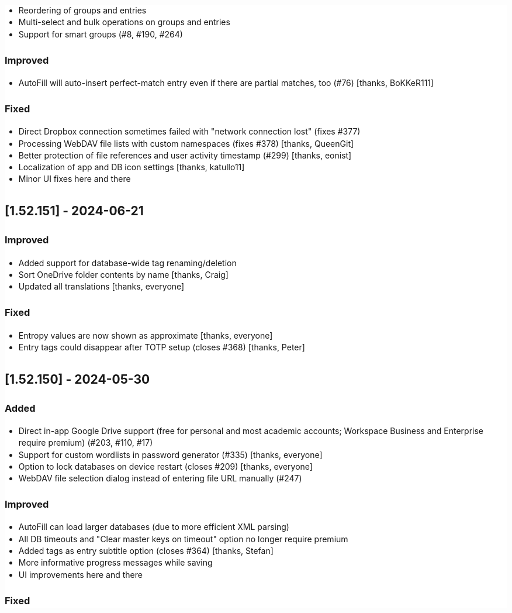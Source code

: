 - Reordering of groups and entries
- Multi-select and bulk operations on groups and entries
- Support for smart groups (#8, #190, #264)

### Improved

- AutoFill will auto-insert perfect-match entry even if there are partial matches, too (#76) [thanks, BoKKeR111]

### Fixed

- Direct Dropbox connection sometimes failed with "network connection lost" (fixes #377)
- Processing WebDAV file lists with custom namespaces (fixes #378) [thanks, QueenGit]
- Better protection of file references and user activity timestamp (#299) [thanks, eonist]
- Localization of app and DB icon settings [thanks, katullo11]
- Minor UI fixes here and there


## [1.52.151] - 2024-06-21

### Improved

- Added support for database-wide tag renaming/deletion
- Sort OneDrive folder contents by name [thanks, Craig]
- Updated all translations [thanks, everyone]

### Fixed

- Entropy values are now shown as approximate [thanks, everyone]
- Entry tags could disappear after TOTP setup (closes #368) [thanks, Peter]


## [1.52.150] - 2024-05-30

### Added

- Direct in-app Google Drive support (free for personal and most academic accounts; Workspace Business and Enterprise require premium) (#203, #110, #17)
- Support for custom wordlists in password generator (#335) [thanks, everyone]
- Option to lock databases on device restart (closes #209) [thanks, everyone]
- WebDAV file selection dialog instead of entering file URL manually (#247)

### Improved

- AutoFill can load larger databases (due to more efficient XML parsing)
- All DB timeouts and "Clear master keys on timeout" option no longer require premium
- Added tags as entry subtitle option (closes #364) [thanks, Stefan]
- More informative progress messages while saving
- UI improvements here and there

### Fixed
